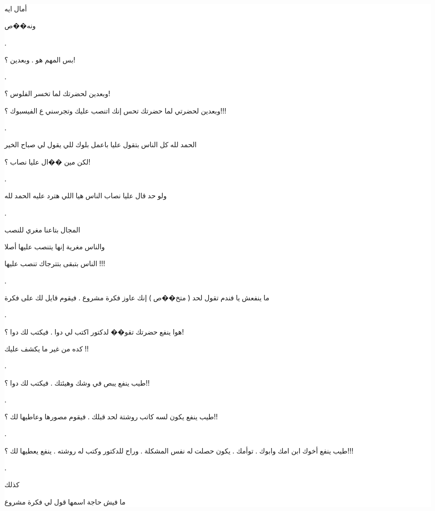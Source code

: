أمال ايه

ونه��ص

.

بس المهم هو . وبعدين ؟!

.

وبعدين لحضرتك لما تخسر الفلوس ؟!

وبعدين لحضرتي لما حضرتك تحس إنك اتنصب عليك وتجرسني ع الفيسبوك
؟!!!

.

الحمد لله كل الناس بتقول عليا باعمل بلوك للي يقول لي صباح
الخير

لكن مين ��ال عليا نصاب ؟!

.

ولو حد قال عليا نصاب الناس هيا اللي هترد عليه الحمد لله

.

المجال بتاعنا مغري للنصب

والناس مغرية إنها يتنصب عليها أصلا

الناس بتبقى بتترجاك تنصب عليها !!!

.

ما ينفعش يا فندم تقول لحد ( متخ��ص ) إنك عاوز فكرة مشروع . فيقوم قايل لك
على فكرة

.

هوا ينفع حضرتك تقو�� لدكتور اكتب لي دوا . فيكتب لك دوا ؟!

كده من غير ما يكشف عليك !!

.

طيب ينفع يبص في وشك وهيئتك . فيكتب لك دوا ؟!!

.

طيب ينفع يكون لسه كاتب روشتة لحد قبلك . فيقوم مصورها وعاطيها لك
؟!!

.

طيب ينفع أخوك ابن امك وابوك . توأمك . يكون حصلت له نفس المشكلة . وراح
للدكتور وكتب له روشته . ينفع يعطيها لك ؟!!!

.

كذلك

ما فيش حاجة اسمها قول لي فكرة مشروع
